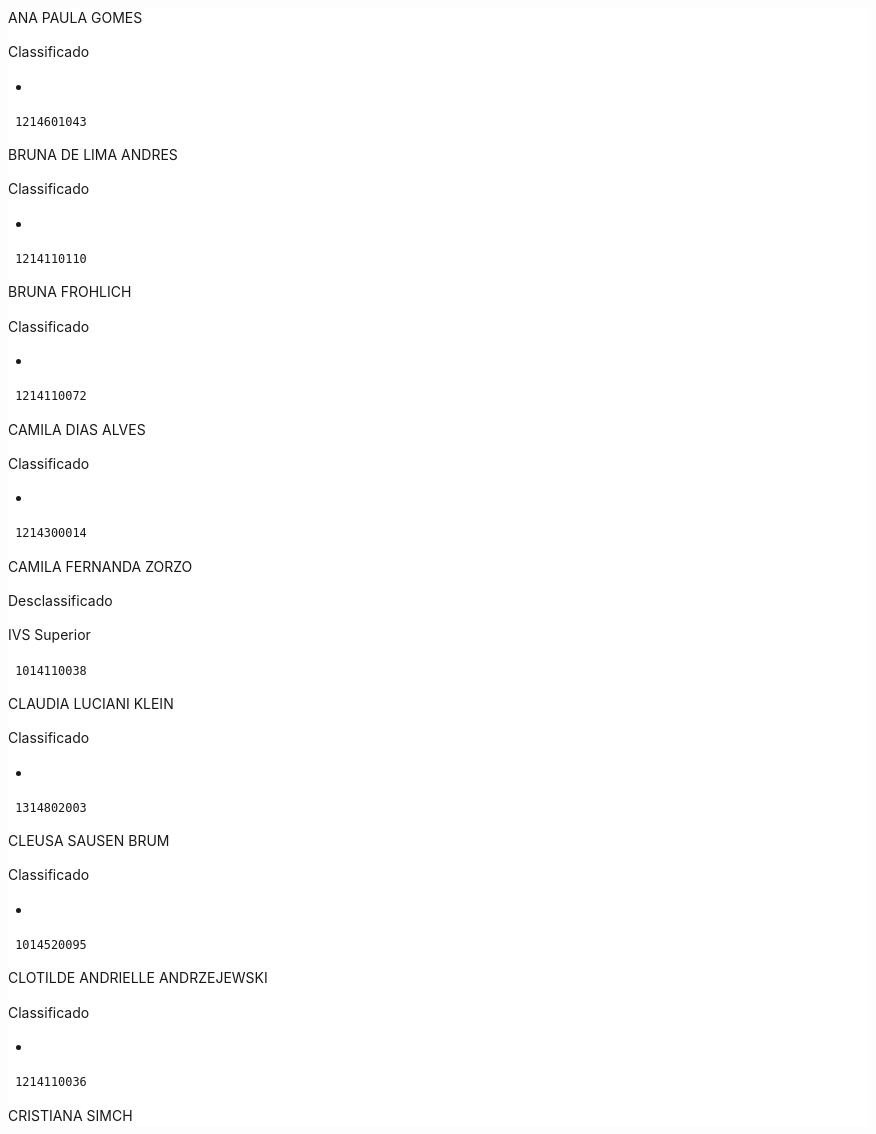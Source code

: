    ANA PAULA GOMES

   Classificado

   -

     1214601043

   BRUNA DE LIMA ANDRES

   Classificado

   -

     1214110110

   BRUNA FROHLICH

   Classificado

   -

     1214110072

   CAMILA DIAS ALVES

   Classificado

   -

     1214300014

   CAMILA FERNANDA ZORZO

   Desclassificado

   IVS Superior

     1014110038

   CLAUDIA LUCIANI KLEIN

   Classificado

   -

     1314802003

   CLEUSA SAUSEN BRUM

   Classificado

   -

     1014520095

   CLOTILDE ANDRIELLE ANDRZEJEWSKI

   Classificado

   -

     1214110036

   CRISTIANA SIMCH
